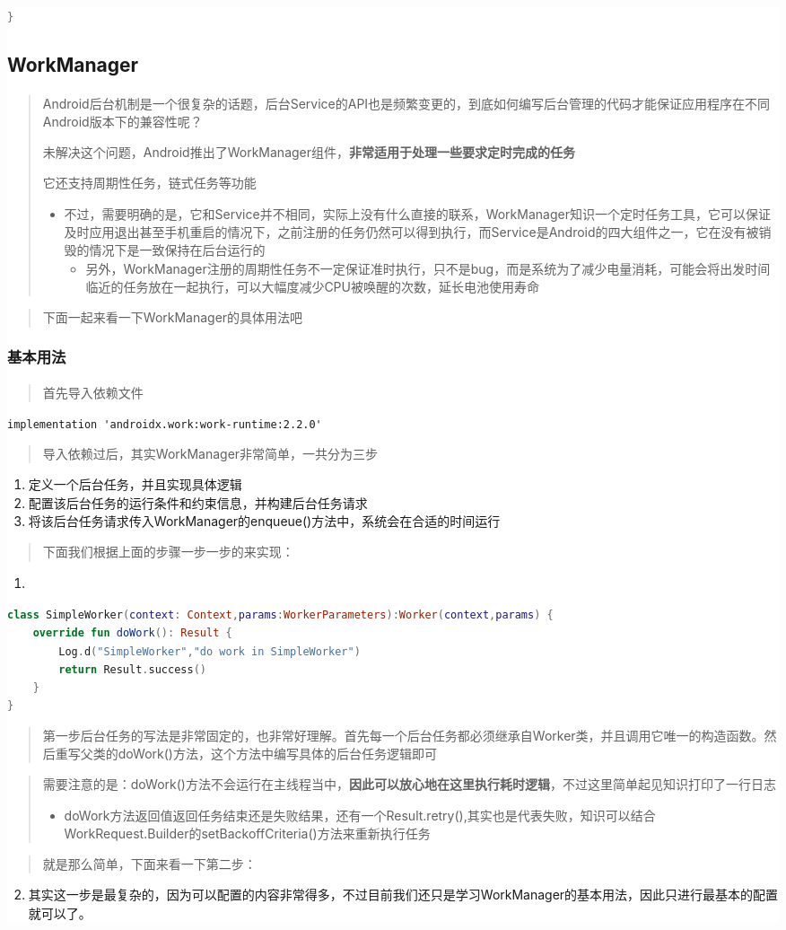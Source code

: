 ```kotlin
}
```



## WorkManager

> Android后台机制是一个很复杂的话题，后台Service的API也是频繁变更的，到底如何编写后台管理的代码才能保证应用程序在不同Android版本下的兼容性呢？
>
> 未解决这个问题，Android推出了WorkManager组件，**非常适用于处理一些要求定时完成的任务**
>
> 它还支持周期性任务，链式任务等功能
>
> * 不过，需要明确的是，它和Service并不相同，实际上没有什么直接的联系，WorkManager知识一个定时任务工具，它可以保证及时应用退出甚至手机重启的情况下，之前注册的任务仍然可以得到执行，而Service是Android的四大组件之一，它在没有被销毁的情况下是一致保持在后台运行的
>   * 另外，WorkManager注册的周期性任务不一定保证准时执行，只不是bug，而是系统为了减少电量消耗，可能会将出发时间临近的任务放在一起执行，可以大幅度减少CPU被唤醒的次数，延长电池使用寿命

> 下面一起来看一下WorkManager的具体用法吧

### 基本用法

> 首先导入依赖文件

```xml
implementation 'androidx.work:work-runtime:2.2.0'
```

> 导入依赖过后，其实WorkManager非常简单，一共分为三步

1. 定义一个后台任务，并且实现具体逻辑
2. 配置该后台任务的运行条件和约束信息，并构建后台任务请求
3. 将该后台任务请求传入WorkManager的enqueue()方法中，系统会在合适的时间运行

> 下面我们根据上面的步骤一步一步的来实现：

1. 

```kotlin
class SimpleWorker(context: Context,params:WorkerParameters):Worker(context,params) {
    override fun doWork(): Result {
        Log.d("SimpleWorker","do work in SimpleWorker")
        return Result.success()
    }
}
```

> 第一步后台任务的写法是非常固定的，也非常好理解。首先每一个后台任务都必须继承自Worker类，并且调用它唯一的构造函数。然后重写父类的doWork()方法，这个方法中编写具体的后台任务逻辑即可

> 需要注意的是：doWork()方法不会运行在主线程当中，**因此可以放心地在这里执行耗时逻辑**，不过这里简单起见知识打印了一行日志
>
> * doWork方法返回值返回任务结束还是失败结果，还有一个Result.retry(),其实也是代表失败，知识可以结合WorkRequest.Builder的setBackoffCriteria()方法来重新执行任务

> 就是那么简单，下面来看一下第二步：

2. 其实这一步是最复杂的，因为可以配置的内容非常得多，不过目前我们还只是学习WorkManager的基本用法，因此只进行最基本的配置就可以了。
